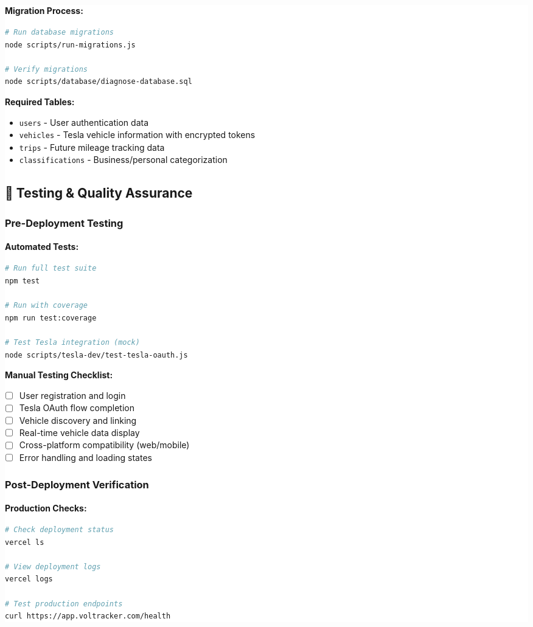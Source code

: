 **Migration Process:**
```bash
# Run database migrations
node scripts/run-migrations.js

# Verify migrations
node scripts/database/diagnose-database.sql
```

**Required Tables:**
- `users` - User authentication data
- `vehicles` - Tesla vehicle information with encrypted tokens
- `trips` - Future mileage tracking data
- `classifications` - Business/personal categorization

## 🧪 Testing & Quality Assurance

### Pre-Deployment Testing

**Automated Tests:**
```bash
# Run full test suite
npm test

# Run with coverage
npm run test:coverage

# Test Tesla integration (mock)
node scripts/tesla-dev/test-tesla-oauth.js
```

**Manual Testing Checklist:**
- [ ] User registration and login
- [ ] Tesla OAuth flow completion
- [ ] Vehicle discovery and linking
- [ ] Real-time vehicle data display
- [ ] Cross-platform compatibility (web/mobile)
- [ ] Error handling and loading states

### Post-Deployment Verification

**Production Checks:**
```bash
# Check deployment status
vercel ls

# View deployment logs
vercel logs

# Test production endpoints
curl https://app.voltracker.com/health
```
